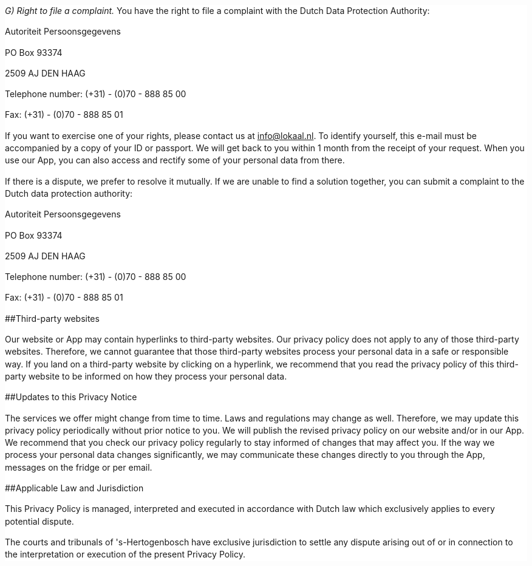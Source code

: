 *G) Right to file a complaint.* You have the right to file a complaint with the Dutch Data Protection Authority:

Autoriteit Persoonsgegevens

PO Box 93374

2509 AJ DEN HAAG

Telephone number: (+31) - (0)70 - 888 85 00

Fax: (+31) - (0)70 - 888 85 01

If you want to exercise one of your rights, please contact us at [info@lokaal.nl](mailto:info@lokaal.nl). To identify yourself, this e-mail must be accompanied by a copy of your ID or passport. We will get back to you within 1 month from the receipt of your request. When you use our App, you can also access and rectify some of your personal data from there.

If there is a dispute, we prefer to resolve it mutually. If we are unable to find a solution together, you can submit a complaint to the Dutch data protection authority:

Autoriteit Persoonsgegevens

PO Box 93374

2509 AJ DEN HAAG

Telephone number: (+31) - (0)70 - 888 85 00

Fax: (+31) - (0)70 - 888 85 01

##Third-party websites

Our website or App may contain hyperlinks to third-party websites. Our privacy policy does not apply to any of those third-party websites. Therefore, we cannot guarantee that those third-party websites process your personal data in a safe or responsible way. If you land on a third-party website by clicking on a hyperlink, we recommend that you read the privacy policy of this third-party website to be informed on how they process your personal data.

##Updates to this Privacy Notice

The services we offer might change from time to time. Laws and regulations may change as well. Therefore, we may update this privacy policy periodically without prior notice to you. We will publish the revised privacy policy on our website and/or in our App. We recommend that you check our privacy policy regularly to stay informed of changes that may affect you. If the way we process your personal data changes significantly, we may communicate these changes directly to you through the App, messages on the fridge or per email.

##Applicable Law and Jurisdiction

This Privacy Policy is managed, interpreted and executed in accordance with Dutch law which exclusively applies to every potential dispute.

The courts and tribunals of 's-Hertogenbosch have exclusive jurisdiction to settle any dispute arising out of or in connection to the interpretation or execution of the present Privacy Policy.
